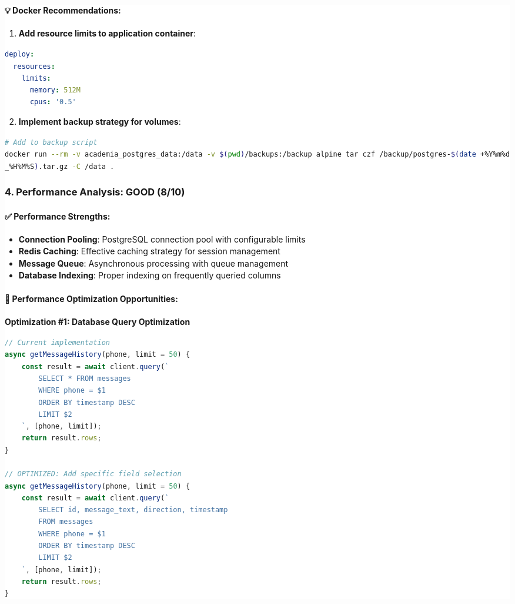 #### 💡 Docker Recommendations:
1. **Add resource limits to application container**:
```yaml
deploy:
  resources:
    limits:
      memory: 512M
      cpus: '0.5'
```

2. **Implement backup strategy for volumes**:
```bash
# Add to backup script
docker run --rm -v academia_postgres_data:/data -v $(pwd)/backups:/backup alpine tar czf /backup/postgres-$(date +%Y%m%d_%H%M%S).tar.gz -C /data .
```

### 4. Performance Analysis: GOOD (8/10)

#### ✅ Performance Strengths:
- **Connection Pooling**: PostgreSQL connection pool with configurable limits
- **Redis Caching**: Effective caching strategy for session management
- **Message Queue**: Asynchronous processing with queue management
- **Database Indexing**: Proper indexing on frequently queried columns

#### 🔧 Performance Optimization Opportunities:

**Optimization #1: Database Query Optimization**
```javascript
// Current implementation
async getMessageHistory(phone, limit = 50) {
    const result = await client.query(`
        SELECT * FROM messages
        WHERE phone = $1
        ORDER BY timestamp DESC
        LIMIT $2
    `, [phone, limit]);
    return result.rows;
}

// OPTIMIZED: Add specific field selection
async getMessageHistory(phone, limit = 50) {
    const result = await client.query(`
        SELECT id, message_text, direction, timestamp
        FROM messages
        WHERE phone = $1
        ORDER BY timestamp DESC
        LIMIT $2
    `, [phone, limit]);
    return result.rows;
}
```
